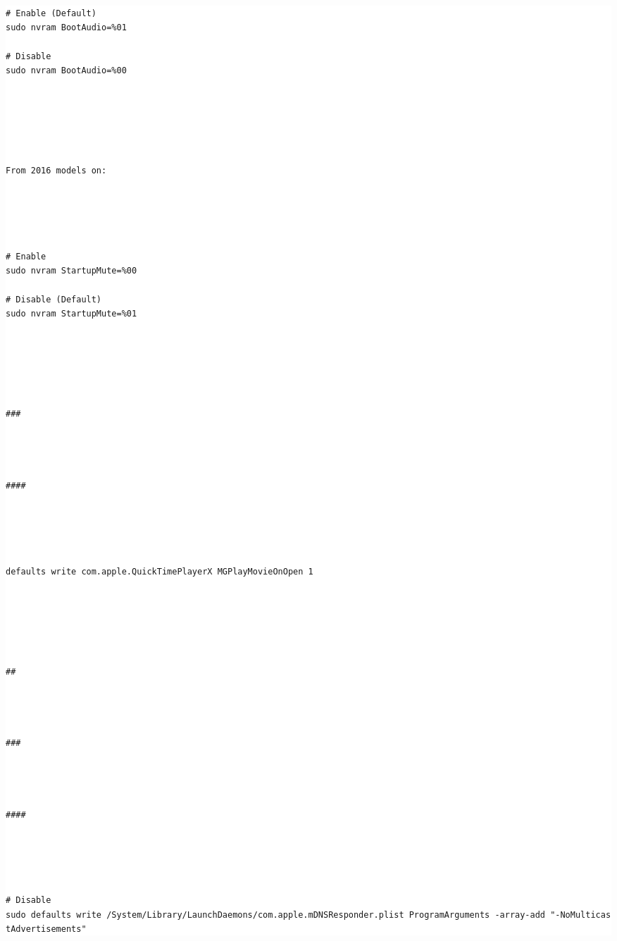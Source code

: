     # Enable (Default)
    sudo nvram BootAudio=%01
    
    # Disable
    sudo nvram BootAudio=%00
    
    
    
    
    
    
    From 2016 models on:
    
    
    
    
    
    # Enable
    sudo nvram StartupMute=%00
    
    # Disable (Default)
    sudo nvram StartupMute=%01
    
    
    
    
    
    
    ### 
    
    
    
    
    #### 
    
    
    
    
    
    defaults write com.apple.QuickTimePlayerX MGPlayMovieOnOpen 1
    
    
    
    
    
    
    ## 
    
    
    
    
    ### 
    
    
    
    
    #### 
    
    
    
    
    
    # Disable
    sudo defaults write /System/Library/LaunchDaemons/com.apple.mDNSResponder.plist ProgramArguments -array-add "-NoMulticastAdvertisements"
    